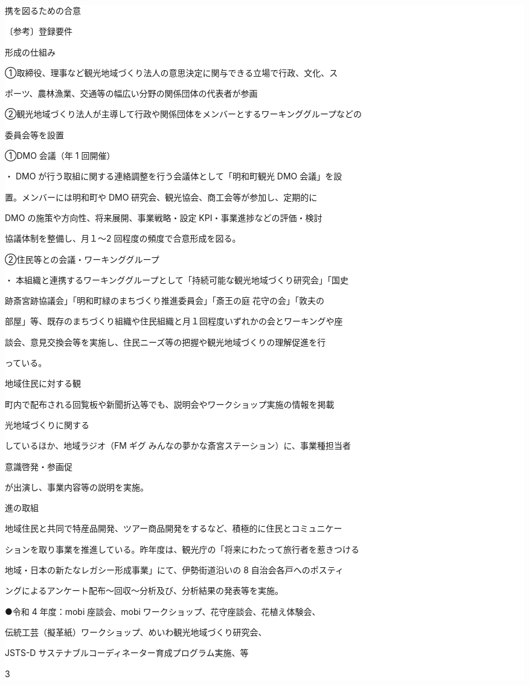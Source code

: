 携を図るための合意

〔参考〕登録要件

形成の仕組み

①取締役、理事など観光地域づくり法人の意思決定に関与できる立場で行政、文化、ス

ポーツ、農林漁業、交通等の幅広い分野の関係団体の代表者が参画

②観光地域づくり法人が主導して行政や関係団体をメンバーとするワーキンググループなどの

委員会等を設置

①DMO  会議（年  1  回開催）

・  DMO が行う取組に関する連絡調整を行う会議体として「明和町観光 DMO 会議」を設

置。メンバーには明和町や DMO 研究会、観光協会、商工会等が参加し、定期的に

DMO の施策や方向性、将来展開、事業戦略・設定 KPI・事業進捗などの評価・検討

協議体制を整備し、月１～2 回程度の頻度で合意形成を図る。

➁住民等との会議・ワーキンググループ

・  本組織と連携するワーキンググループとして「持続可能な観光地域づくり研究会」「国史

跡斎宮跡協議会」「明和町緑のまちづくり推進委員会」「斎王の庭  花守の会」「敦夫の

部屋」等、既存のまちづくり組織や住民組織と月１回程度いずれかの会とワーキングや座

談会、意見交換会等を実施し、住民ニーズ等の把握や観光地域づくりの理解促進を行

っている。

地域住民に対する観

町内で配布される回覧板や新聞折込等でも、説明会やワークショップ実施の情報を掲載

光地域づくりに関する

しているほか、地域ラジオ（FM ギグ  みんなの夢かな斎宮ステーション）に、事業種担当者

意識啓発・参画促

が出演し、事業内容等の説明を実施。

進の取組

地域住民と共同で特産品開発、ツアー商品開発をするなど、積極的に住民とコミュニケー

ションを取り事業を推進している。昨年度は、観光庁の「将来にわたって旅行者を惹きつける

地域・日本の新たなレガシー形成事業」にて、伊勢街道沿いの 8 自治会各戸へのポスティ

ングによるアンケート配布～回収～分析及び、分析結果の発表等を実施。

●令和 4 年度：mobi 座談会、mobi ワークショップ、花守座談会、花植え体験会、

伝統工芸（擬革紙）ワークショップ、めいわ観光地域づくり研究会、

JSTS-D サステナブルコーディネーター育成プログラム実施、等

3
